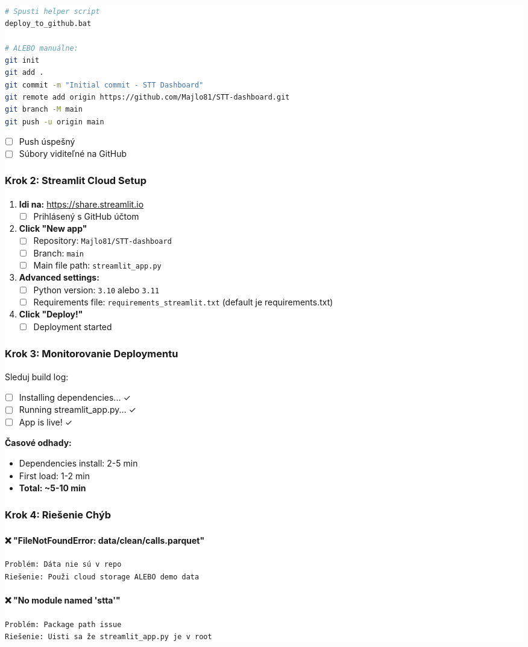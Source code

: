 ```bash
# Spusti helper script
deploy_to_github.bat

# ALEBO manuálne:
git init
git add .
git commit -m "Initial commit - STT Dashboard"
git remote add origin https://github.com/Majlo81/STT-dashboard.git
git branch -M main
git push -u origin main
```

- [ ] Push úspešný
- [ ] Súbory viditeľné na GitHub

### Krok 2: Streamlit Cloud Setup

1. **Idi na:** https://share.streamlit.io
   - [ ] Prihlásený s GitHub účtom

2. **Click "New app"**
   - [ ] Repository: `Majlo81/STT-dashboard`
   - [ ] Branch: `main`
   - [ ] Main file path: `streamlit_app.py`

3. **Advanced settings:**
   - [ ] Python version: `3.10` alebo `3.11`
   - [ ] Requirements file: `requirements_streamlit.txt` (default je requirements.txt)

4. **Click "Deploy!"**
   - [ ] Deployment started

### Krok 3: Monitorovanie Deploymentu

Sleduj build log:
- [ ] Installing dependencies... ✓
- [ ] Running streamlit_app.py... ✓
- [ ] App is live! ✓

**Časové odhady:**
- Dependencies install: 2-5 min
- First load: 1-2 min
- **Total: ~5-10 min**

### Krok 4: Riešenie Chýb

#### ❌ "FileNotFoundError: data/clean/calls.parquet"
```
Problém: Dáta nie sú v repo
Riešenie: Použi cloud storage ALEBO demo data
```

#### ❌ "No module named 'stta'"
```
Problém: Package path issue
Riešenie: Uisti sa že streamlit_app.py je v root
```
